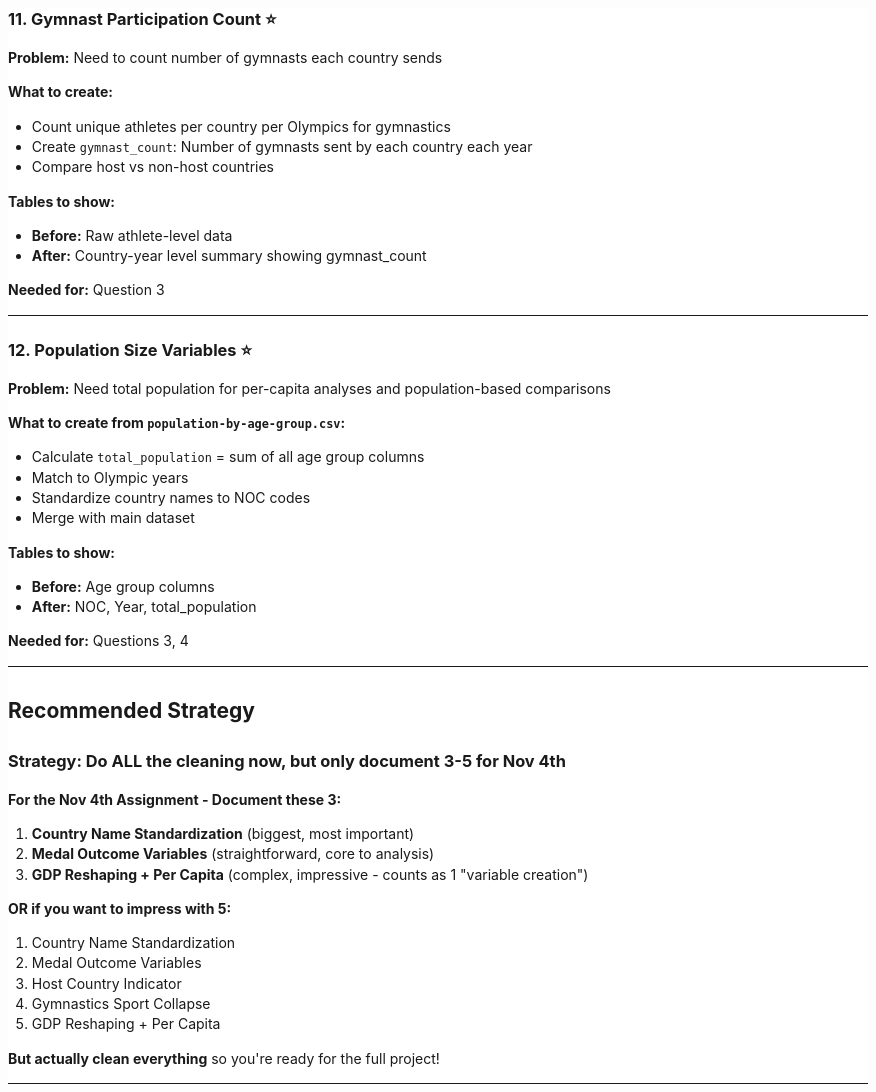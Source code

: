 ### 11. Gymnast Participation Count ⭐

**Problem:** Need to count number of gymnasts each country sends

**What to create:**
- Count unique athletes per country per Olympics for gymnastics
- Create `gymnast_count`: Number of gymnasts sent by each country each year
- Compare host vs non-host countries

**Tables to show:**
- **Before:** Raw athlete-level data
- **After:** Country-year level summary showing gymnast_count

**Needed for:** Question 3

---

### 12. Population Size Variables ⭐

**Problem:** Need total population for per-capita analyses and population-based comparisons

**What to create from `population-by-age-group.csv`:**
- Calculate `total_population` = sum of all age group columns
- Match to Olympic years
- Standardize country names to NOC codes
- Merge with main dataset

**Tables to show:**
- **Before:** Age group columns
- **After:** NOC, Year, total_population

**Needed for:** Questions 3, 4

---

## Recommended Strategy

### Strategy: Do ALL the cleaning now, but only document 3-5 for Nov 4th

**For the Nov 4th Assignment - Document these 3:**
1. **Country Name Standardization** (biggest, most important)
2. **Medal Outcome Variables** (straightforward, core to analysis)
3. **GDP Reshaping + Per Capita** (complex, impressive - counts as 1 "variable creation")

**OR if you want to impress with 5:**
1. Country Name Standardization
2. Medal Outcome Variables
3. Host Country Indicator
4. Gymnastics Sport Collapse
5. GDP Reshaping + Per Capita

**But actually clean everything** so you're ready for the full project!

---
